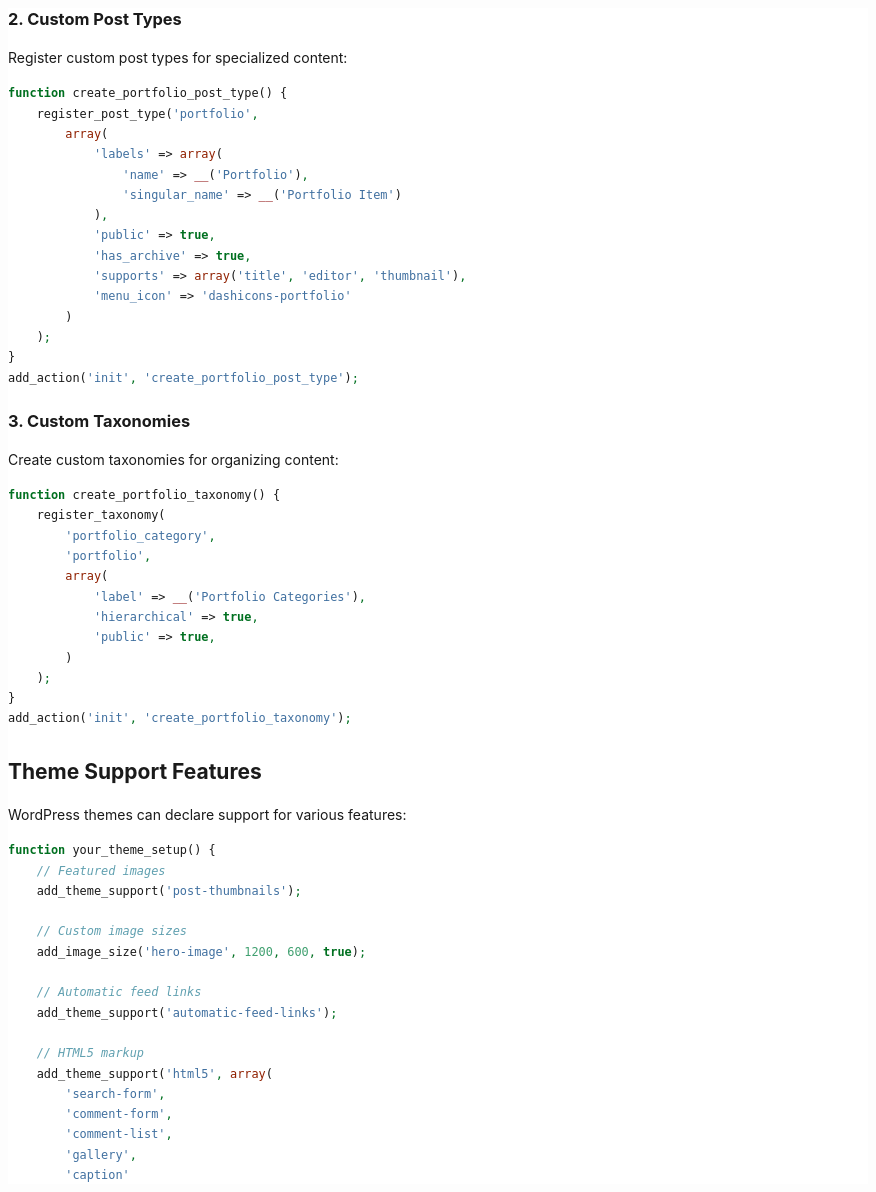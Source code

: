 ```php
```

### 2. Custom Post Types

Register custom post types for specialized content:

```php
function create_portfolio_post_type() {
    register_post_type('portfolio',
        array(
            'labels' => array(
                'name' => __('Portfolio'),
                'singular_name' => __('Portfolio Item')
            ),
            'public' => true,
            'has_archive' => true,
            'supports' => array('title', 'editor', 'thumbnail'),
            'menu_icon' => 'dashicons-portfolio'
        )
    );
}
add_action('init', 'create_portfolio_post_type');
```

### 3. Custom Taxonomies

Create custom taxonomies for organizing content:

```php
function create_portfolio_taxonomy() {
    register_taxonomy(
        'portfolio_category',
        'portfolio',
        array(
            'label' => __('Portfolio Categories'),
            'hierarchical' => true,
            'public' => true,
        )
    );
}
add_action('init', 'create_portfolio_taxonomy');
```

## Theme Support Features

WordPress themes can declare support for various features:

```php
function your_theme_setup() {
    // Featured images
    add_theme_support('post-thumbnails');
    
    // Custom image sizes
    add_image_size('hero-image', 1200, 600, true);
    
    // Automatic feed links
    add_theme_support('automatic-feed-links');
    
    // HTML5 markup
    add_theme_support('html5', array(
        'search-form',
        'comment-form',
        'comment-list',
        'gallery',
        'caption'
```